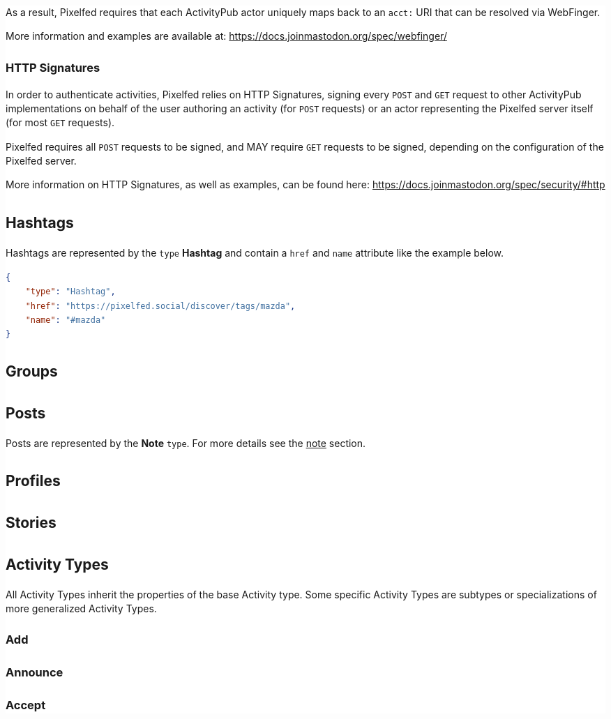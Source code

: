 As a result, Pixelfed requires that each ActivityPub actor uniquely maps back to an `acct:` URI that can be resolved via WebFinger.

More information and examples are available at: https://docs.joinmastodon.org/spec/webfinger/

### HTTP Signatures

In order to authenticate activities, Pixelfed relies on HTTP Signatures, signing every `POST` and `GET` request to other ActivityPub implementations on behalf of the user authoring an activity (for `POST` requests) or an actor representing the Pixelfed server itself (for most `GET` requests).

Pixelfed requires all `POST` requests to be signed, and MAY require `GET` requests to be signed, depending on the configuration of the Pixelfed server.

More information on HTTP Signatures, as well as examples, can be found here: https://docs.joinmastodon.org/spec/security/#http

## Hashtags

Hashtags are represented by the `type` **Hashtag** and contain a `href` and `name` attribute like the example below.

```json
{
    "type": "Hashtag",
    "href": "https://pixelfed.social/discover/tags/mazda",
    "name": "#mazda"
}
```

## Groups

## Posts

Posts are represented by the **Note** `type`. For more details see the [note](#note) section.

## Profiles

## Stories

## Activity Types

All Activity Types inherit the properties of the base Activity type. Some specific Activity Types are subtypes or specializations of more generalized Activity Types.

### Add

### Announce

### Accept
